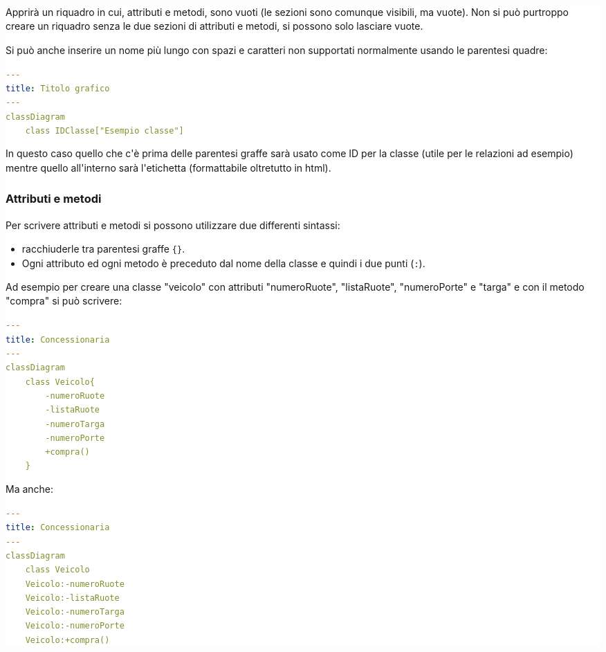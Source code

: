 Apprirà un riquadro in cui, attributi e metodi, sono vuoti (le sezioni sono comunque visibili, ma vuote). Non si può purtroppo creare un riquadro senza le due sezioni di attributi e metodi, si possono solo lasciare vuote.

Si può anche inserire un nome più lungo con spazi e caratteri non supportati normalmente usando le parentesi quadre: 

```yaml
---
title: Titolo grafico
---
classDiagram
    class IDClasse["Esempio classe"]
```

In questo caso quello che c'è prima delle parentesi graffe sarà usato come ID per la classe (utile per le relazioni ad esempio) mentre quello all'interno sarà l'etichetta (formattabile oltretutto in html).


### Attributi e metodi

Per scrivere attributi e metodi si possono utilizzare due differenti sintassi:

- racchiuderle tra parentesi graffe `{}`.
- Ogni attributo ed ogni metodo è preceduto dal nome della classe e quindi i due punti (`:`).

Ad esempio per creare una classe "veicolo" con attributi "numeroRuote", "listaRuote", "numeroPorte" e "targa" e con il metodo "compra" si può scrivere:

```yaml
---
title: Concessionaria
---
classDiagram
	class Veicolo{
        -numeroRuote
        -listaRuote
        -numeroTarga
        -numeroPorte
        +compra()
    }
```

Ma anche:

```yaml
---
title: Concessionaria
---
classDiagram
	class Veicolo
    Veicolo:-numeroRuote
    Veicolo:-listaRuote
    Veicolo:-numeroTarga
    Veicolo:-numeroPorte
    Veicolo:+compra()
```
